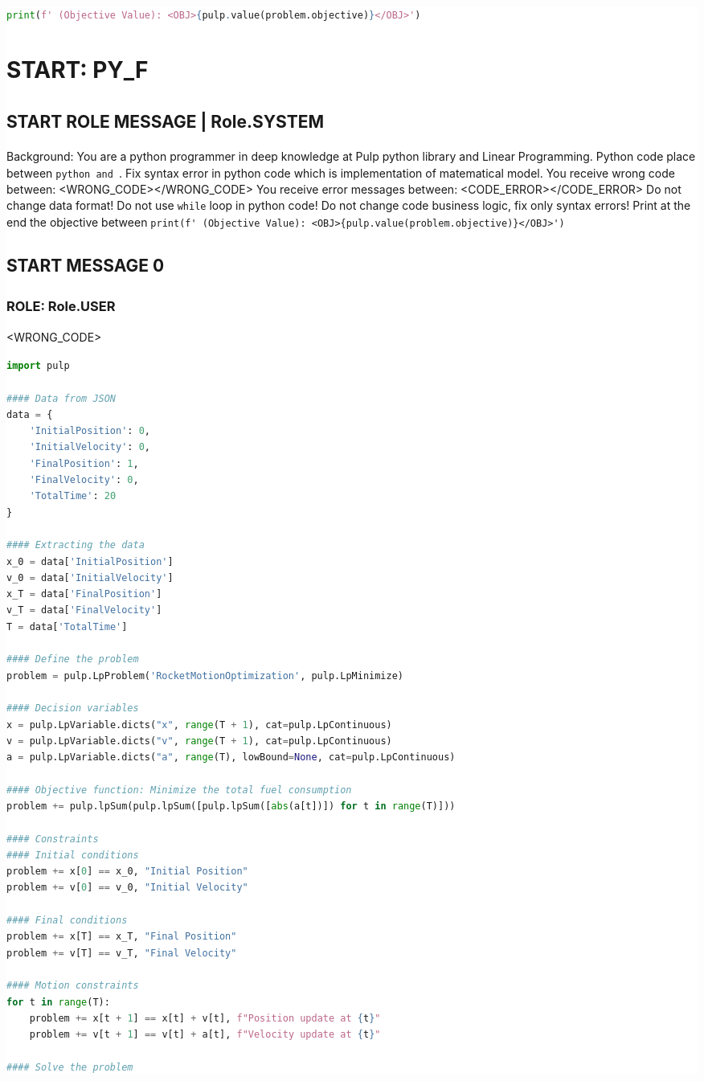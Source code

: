 ```python
print(f' (Objective Value): <OBJ>{pulp.value(problem.objective)}</OBJ>')
```


# START: PY_F 
## START ROLE MESSAGE | Role.SYSTEM 
Background: You are a python programmer in deep knowledge at Pulp python library and Linear Programming. Python code place between ```python and ```. Fix syntax error in python code which is implementation of matematical model. You receive wrong code between: <WRONG_CODE></WRONG_CODE> You receive error messages between: <CODE_ERROR></CODE_ERROR> Do not change data format! Do not use `while` loop in python code! Do not change code business logic, fix only syntax errors! Print at the end the objective between <OBJ></OBJ> `print(f' (Objective Value): <OBJ>{pulp.value(problem.objective)}</OBJ>')` 
## START MESSAGE 0 
### ROLE: Role.USER
<WRONG_CODE>
```python
import pulp

#### Data from JSON
data = {
    'InitialPosition': 0,
    'InitialVelocity': 0,
    'FinalPosition': 1,
    'FinalVelocity': 0,
    'TotalTime': 20
}

#### Extracting the data
x_0 = data['InitialPosition']
v_0 = data['InitialVelocity']
x_T = data['FinalPosition']
v_T = data['FinalVelocity']
T = data['TotalTime']

#### Define the problem
problem = pulp.LpProblem('RocketMotionOptimization', pulp.LpMinimize)

#### Decision variables
x = pulp.LpVariable.dicts("x", range(T + 1), cat=pulp.LpContinuous)
v = pulp.LpVariable.dicts("v", range(T + 1), cat=pulp.LpContinuous)
a = pulp.LpVariable.dicts("a", range(T), lowBound=None, cat=pulp.LpContinuous)

#### Objective function: Minimize the total fuel consumption
problem += pulp.lpSum(pulp.lpSum([pulp.lpSum([abs(a[t])]) for t in range(T)]))

#### Constraints
#### Initial conditions
problem += x[0] == x_0, "Initial Position"
problem += v[0] == v_0, "Initial Velocity"

#### Final conditions
problem += x[T] == x_T, "Final Position"
problem += v[T] == v_T, "Final Velocity"

#### Motion constraints
for t in range(T):
    problem += x[t + 1] == x[t] + v[t], f"Position update at {t}"
    problem += v[t + 1] == v[t] + a[t], f"Velocity update at {t}"

#### Solve the problem
```